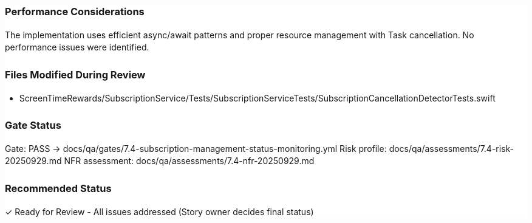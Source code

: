 ### Performance Considerations

The implementation uses efficient async/await patterns and proper resource management with Task cancellation. No performance issues were identified.

### Files Modified During Review

- ScreenTimeRewards/SubscriptionService/Tests/SubscriptionServiceTests/SubscriptionCancellationDetectorTests.swift

### Gate Status

Gate: PASS → docs/qa/gates/7.4-subscription-management-status-monitoring.yml
Risk profile: docs/qa/assessments/7.4-risk-20250929.md
NFR assessment: docs/qa/assessments/7.4-nfr-20250929.md

### Recommended Status

✓ Ready for Review - All issues addressed
(Story owner decides final status)